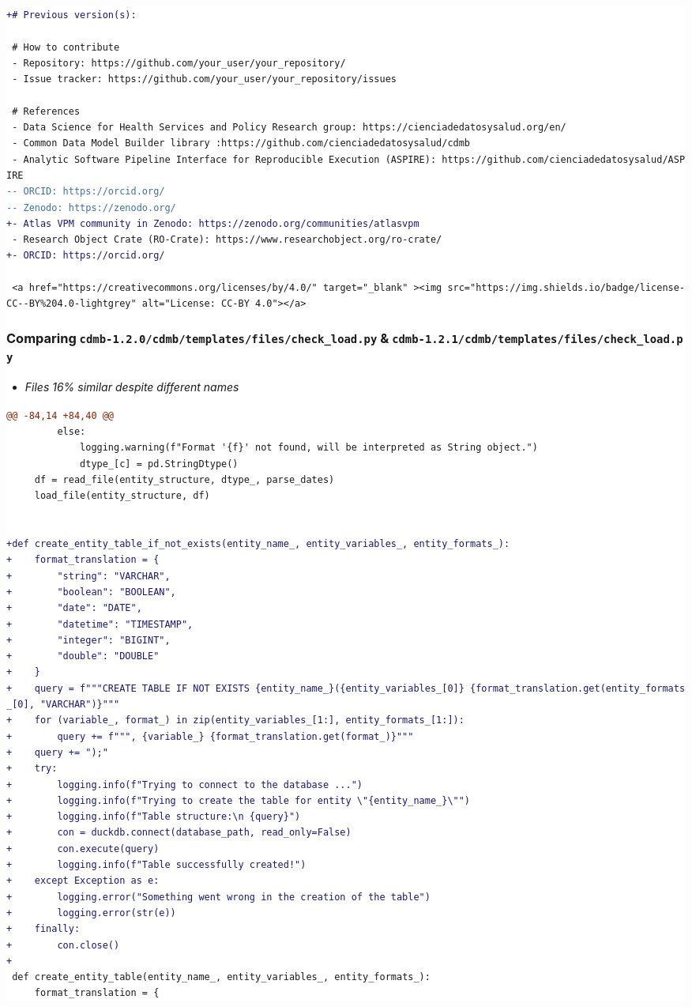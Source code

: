 ```diff
+# Previous version(s):
 
 # How to contribute
 - Repository: https://github.com/your_user/your_repository/
 - Issue tracker: https://github.com/your_user/your_repository/issues
 
 # References
 - Data Science for Health Services and Policy Research group: https://cienciadedatosysalud.org/en/
 - Common Data Model Builder library :https://github.com/cienciadedatosysalud/cdmb
 - Analytic Software Pipeline Interface for Reproducible Execution (ASPIRE): https://github.com/cienciadedatosysalud/ASPIRE
-- ORCID: https://orcid.org/
-- Zenodo: https://zenodo.org/
+- Atlas VPM community in Zenodo: https://zenodo.org/communities/atlasvpm
 - Research Object Crate (RO-Crate): https://www.researchobject.org/ro-crate/
+- ORCID: https://orcid.org/
 
 <a href="https://creativecommons.org/licenses/by/4.0/" target="_blank" ><img src="https://img.shields.io/badge/license-CC--BY%204.0-lightgrey" alt="License: CC-BY 4.0"></a>
```

### Comparing `cdmb-1.2.0/cdmb/templates/files/check_load.py` & `cdmb-1.2.1/cdmb/templates/files/check_load.py`

 * *Files 16% similar despite different names*

```diff
@@ -84,14 +84,40 @@
         else:
             logging.warning(f"Format '{f}' not found, will be interpreted as String object.")
             dtype_[c] = pd.StringDtype()
     df = read_file(entity_structure, dtype_, parse_dates)
     load_file(entity_structure, df)
 
 
+def create_entity_table_if_not_exists(entity_name_, entity_variables_, entity_formats_):
+    format_translation = {
+        "string": "VARCHAR",
+        "boolean": "BOOLEAN",
+        "date": "DATE",
+        "datetime": "TIMESTAMP",
+        "integer": "BIGINT",
+        "double": "DOUBLE"
+    }
+    query = f"""CREATE TABLE IF NOT EXISTS {entity_name_}({entity_variables_[0]} {format_translation.get(entity_formats_[0], "VARCHAR")}"""
+    for (variable_, format_) in zip(entity_variables_[1:], entity_formats_[1:]):
+        query += f""", {variable_} {format_translation.get(format_)}"""
+    query += ");"
+    try:
+        logging.info(f"Trying to connect to the database ...")
+        logging.info(f"Trying to create the table for entity \"{entity_name_}\"")
+        logging.info(f"Table structure:\n {query}")
+        con = duckdb.connect(database_path, read_only=False)
+        con.execute(query)
+        logging.info(f"Table successfully created!")
+    except Exception as e:
+        logging.error("Something went wrong in the creation of the table")
+        logging.error(str(e))
+    finally:
+        con.close()
+
 def create_entity_table(entity_name_, entity_variables_, entity_formats_):
     format_translation = {
```